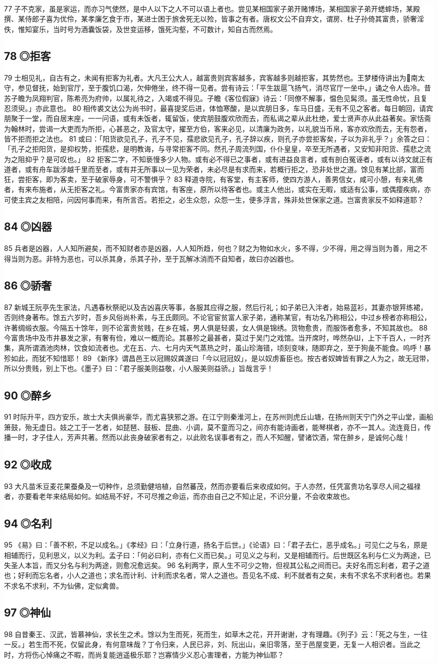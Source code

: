 77 	子不克家，虽是家运，而亦习气使然，是中人以下之人不可以语上者也。尝见某相国家子弟开赌博场，某相国家子弟开蟋蟀场，某殿撰、某侍郎子喜为优伶，某孝廉乞食于市，某进士困于旅舍死无以殓，皆事之有者。唐权文公不自弃文，谓房、杜子孙倚其富贵，骄奢淫佚，惟知宴乐，当时号为酒囊饭袋，及世变运移，饿死沟壑，不可数计，知自古而然焉。

## 78 	◎拒客

79 	士相见礼，自古有之，未闻有拒客为礼者。大凡王公大人，越富贵则宾客越多，宾客越多则越拒客，其势然也。王梦楼侍讲出为南太守，参见督抚，始到官厅，至于腹饥口渴，欠伸倦坐，终不得一见者。尝有诗云：「平生跋扈飞扬气，消尽官厅一坐中。」诵之令人齿冷。昔苏子瞻为凤翔判官，陈希亮为府帅，以属礼待之，入竭或不得见。子瞻《客位假寐》诗云：「同僚不解事，愠色见髯须。虽无性命忧，且复忍须臾。」亦此意也。
80 	相传裘文达公为尚书时，最喜提奖后进，体恤寒酸，是以宾朋日多，车马日盛，无有不见之客者。每日朝回，请宾朋聚于一堂，而自居末座，一一问语，或有未饭者，辄留饭，使宾朋鼓腹欢欣而去，而私谒之辈从此杜绝，爱士贤声亦从此益著矣。家恬斋为翰林时，尝谒一大吏而为所拒，心甚恶之，及官太守，擢至方伯，客来必见，以清廉为政务，以礼貌当币帛，客亦欢欣而去，无有怨者，皆不拒而拒之法也。
81 	或曰：「阳货欲见孔子，孔子不见，孺悲欲见孔子，孔子辞以疾，则孔子亦尝拒客矣，子以为非礼乎？」余答之曰：「孔子之拒阳货，是抑权势，拒孺悲，是明教诲，与寻常拒客不同。然孔子周流列国，仆仆皇皇，卒至无所遇者，又安知非阳货、孺悲之流为之阻抑乎？是可叹也。」
82 	拒客二字，不知亵慢多少人物。或有必不得已之事者，或有进益良言者，或有剖白冤诬者，或有以诗文就正有道者，或有舟车跋涉越千里而至者，或有并无所事以一见为荣者，未必尽是有求而来，若概行拒之，恐非处世之道。馀见有某比部，富而狂，尝拒客，即为客卖，至于破家辱身，可不警惧乎？
83 	释道寺院，有客堂，有主客师，使四方游人，善男信女，咸可小憩，有来礼佛者，有来布施者，从无拒客之礼。今富贵家亦有宾馆，有客座，原所以待客者也。或主人他出，或实在无暇，或适有公事，或偶撄疾病，亦可使主宾之友相陪，问因何事而来，有所言否。若拒之，必生众怨，众怨一生，便多浮言，殊非处世保家之道。岂富贵家反不如释道耶？

## 84 	◎凶器

85 	兵者是凶器，人人知所避矣，而不知财者亦是凶器，人人知所趋，何也？财之为物如水火，多不得，少不得，用之得当则为善，用之不得当则为恶。非特为恶也，可以杀其身，杀其子孙，至于瓦解冰消而不自知者，故曰亦凶器也。

## 86 	◎骄奢

87 	新城王阮亭先生家法，凡遇春秋祭祀以及吉凶喜庆等事，各服其应得之服，然后行礼；如子弟已入泮者，始易蓝衫，其妻亦银笄练裙，否则终身著布。馀五六岁时，吾乡风俗尚朴素，与王氏颇同。不论官宦贫富人家子弟，通称某官，有功名乃称相公，中过乡榜者亦称相公，许著绸缎衣服。今隔五十馀年，则不论富贵贫贱，在乡在城，男人俱是轻裘，女人俱是锦绣。货物愈贵，而服饰者愈多，不知其故也。
88 	今富贵场中及市井暴发之家，有奢有俭，难以一概而论。其暴殄之最甚者，莫过于吴门之戏馆。当开席时，哗然杂Ш，上下千百人，一时齐集，真所谓酒池肉林，饮食如流者也。尤在五、六、七月内天气蒸热之时，虽山珍海错，顷刻变味，随即弃之，至于狗彘不能食。呜呼！暴殄如此，而犹不知惜耶！
89 	《新序》谓昌邑王以冠赐奴龚遂曰「今以冠冠奴」，是以奴虏畜臣也。按古者奴婢皆有罪之人为之，故无冠带，所以分贵贱，别上下也。《墨子》曰：「君子服美则益敬，小人服美则益骄。」旨哉言乎！

## 90 	◎醉乡

91 	时际升平，四方安乐，故士大夫俱尚豪华，而尤喜狭邪之游。在江宁则秦淮河上，在苏州则虎丘山塘，在扬州则天宁门外之平山堂，画船箫鼓，殆无虚日。妓之工于一艺者，如琵琶、鼓板、昆曲、小调，莫不童而习之，间亦有能诗画者，能琴棋者，亦不一其人。流连竟日，传播一时，才子佳人，芳声共著。然而以此丧身破家者有之，以此败名误事者有之，而人不知醒，譬诸饮酒，常在醉乡，是诚何心哉！

## 92 	◎收成

93 	大凡苗禾豆麦花果蚕桑及一切种作，总须勤健培植，自然蕃茂，然而亦要看后来收成如何。于人亦然，任凭富贵功名享尽人间之福禄者，亦要看老年来结局如何。如结局不好，不可尽推之命运，而亦由自己之不知止足，不识分量，不会收束故也。

## 94 	◎名利

95 	《易》曰：「善不积，不足以成名。」《孝经》曰：「立身行道，扬名于后世。」《论语》曰：「君子去仁，恶乎成名。」可见仁之与名，原是相辅而行，见利思义，以义为利。孟子曰：「何必曰利，亦有仁义而已矣。」可见义之与利，又是相辅而行。后世既区名利与仁义为两途，已失圣人本旨，而又分名与利为两途，则愈况愈远矣。
96 	名利两字，原人生不可少之物，但视其公私之间而已。夫好名而忘利者，君子之道也；好利而忘名者，小人之道也；求名而计利、计利而求名者，常人之道也。吾见名不成、利不就者有之矣，未有不求名不求利者也。若果不求名不求利，不为仙佛，定似禽兽。

## 97 	◎神仙

98 	自昔秦王、汉武，皆慕神仙，求长生之术。馀以为生而死，死而生，如草木之花，开开谢谢，才有理趣。《列子》云：「死之与生，一往一反。」若生而不死，仅留此身，有何意味哉？丁令归来，人民已非，刘、阮出山，亲旧零落，至于邑屋变更，无复一人相识者。当此之时，方将伤心悼痛之不暇，而尚复能逍遥极乐耶？岂寡情少义忍心害理者，方能为神仙耶？
